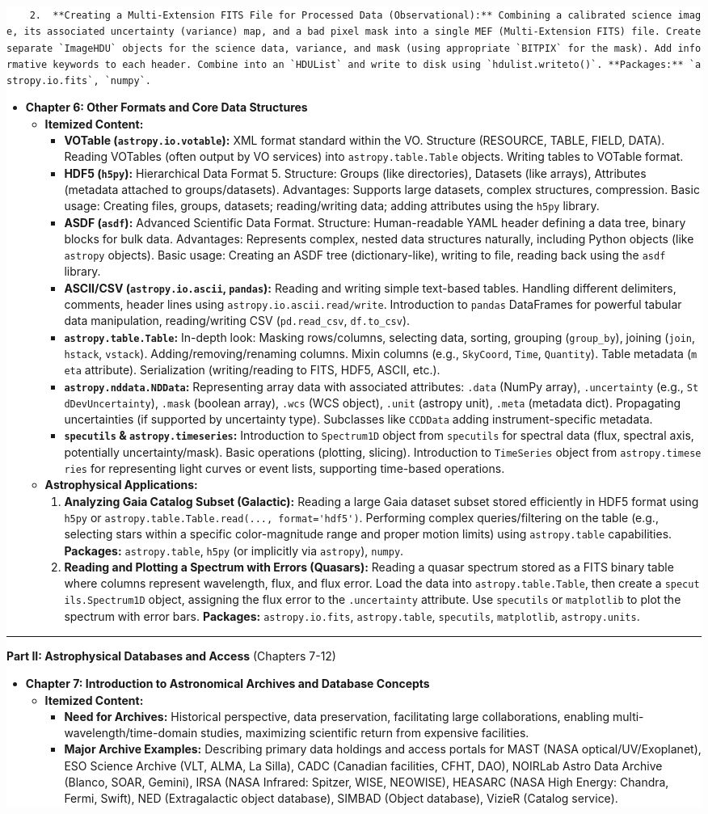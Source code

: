         2.  **Creating a Multi-Extension FITS File for Processed Data (Observational):** Combining a calibrated science image, its associated uncertainty (variance) map, and a bad pixel mask into a single MEF (Multi-Extension FITS) file. Create separate `ImageHDU` objects for the science data, variance, and mask (using appropriate `BITPIX` for the mask). Add informative keywords to each header. Combine into an `HDUList` and write to disk using `hdulist.writeto()`. **Packages:** `astropy.io.fits`, `numpy`.

*   **Chapter 6: Other Formats and Core Data Structures**
    *   **Itemized Content:**
        *   **VOTable (`astropy.io.votable`):** XML format standard within the VO. Structure (RESOURCE, TABLE, FIELD, DATA). Reading VOTables (often output by VO services) into `astropy.table.Table` objects. Writing tables to VOTable format.
        *   **HDF5 (`h5py`):** Hierarchical Data Format 5. Structure: Groups (like directories), Datasets (like arrays), Attributes (metadata attached to groups/datasets). Advantages: Supports large datasets, complex structures, compression. Basic usage: Creating files, groups, datasets; reading/writing data; adding attributes using the `h5py` library.
        *   **ASDF (`asdf`):** Advanced Scientific Data Format. Structure: Human-readable YAML header defining a data tree, binary blocks for bulk data. Advantages: Represents complex, nested data structures naturally, including Python objects (like `astropy` objects). Basic usage: Creating an ASDF tree (dictionary-like), writing to file, reading back using the `asdf` library.
        *   **ASCII/CSV (`astropy.io.ascii`, `pandas`):** Reading and writing simple text-based tables. Handling different delimiters, comments, header lines using `astropy.io.ascii.read/write`. Introduction to `pandas` DataFrames for powerful tabular data manipulation, reading/writing CSV (`pd.read_csv`, `df.to_csv`).
        *   **`astropy.table.Table`:** In-depth look: Masking rows/columns, selecting data, sorting, grouping (`group_by`), joining (`join`, `hstack`, `vstack`). Adding/removing/renaming columns. Mixin columns (e.g., `SkyCoord`, `Time`, `Quantity`). Table metadata (`meta` attribute). Serialization (writing/reading to FITS, HDF5, ASCII, etc.).
        *   **`astropy.nddata.NDData`:** Representing array data with associated attributes: `.data` (NumPy array), `.uncertainty` (e.g., `StdDevUncertainty`), `.mask` (boolean array), `.wcs` (WCS object), `.unit` (astropy unit), `.meta` (metadata dict). Propagating uncertainties (if supported by uncertainty type). Subclasses like `CCDData` adding instrument-specific metadata.
        *   **`specutils` & `astropy.timeseries`:** Introduction to `Spectrum1D` object from `specutils` for spectral data (flux, spectral axis, potentially uncertainty/mask). Basic operations (plotting, slicing). Introduction to `TimeSeries` object from `astropy.timeseries` for representing light curves or event lists, supporting time-based operations.
    *   **Astrophysical Applications:**
        1.  **Analyzing Gaia Catalog Subset (Galactic):** Reading a large Gaia dataset subset stored efficiently in HDF5 format using `h5py` or `astropy.table.Table.read(..., format='hdf5')`. Performing complex queries/filtering on the table (e.g., selecting stars within a specific color-magnitude range and proper motion limits) using `astropy.table` capabilities. **Packages:** `astropy.table`, `h5py` (or implicitly via `astropy`), `numpy`.
        2.  **Reading and Plotting a Spectrum with Errors (Quasars):** Reading a quasar spectrum stored as a FITS binary table where columns represent wavelength, flux, and flux error. Load the data into `astropy.table.Table`, then create a `specutils.Spectrum1D` object, assigning the flux error to the `.uncertainty` attribute. Use `specutils` or `matplotlib` to plot the spectrum with error bars. **Packages:** `astropy.io.fits`, `astropy.table`, `specutils`, `matplotlib`, `astropy.units`.

---

**Part II: Astrophysical Databases and Access** (Chapters 7-12)

*   **Chapter 7: Introduction to Astronomical Archives and Database Concepts**
    *   **Itemized Content:**
        *   **Need for Archives:** Historical perspective, data preservation, facilitating large collaborations, enabling multi-wavelength/time-domain studies, maximizing scientific return from expensive facilities.
        *   **Major Archive Examples:** Describing primary data holdings and access portals for MAST (NASA optical/UV/Exoplanet), ESO Science Archive (VLT, ALMA, La Silla), CADC (Canadian facilities, CFHT, DAO), NOIRLab Astro Data Archive (Blanco, SOAR, Gemini), IRSA (NASA Infrared: Spitzer, WISE, NEOWISE), HEASARC (NASA High Energy: Chandra, Fermi, Swift), NED (Extragalactic object database), SIMBAD (Object database), VizieR (Catalog service).